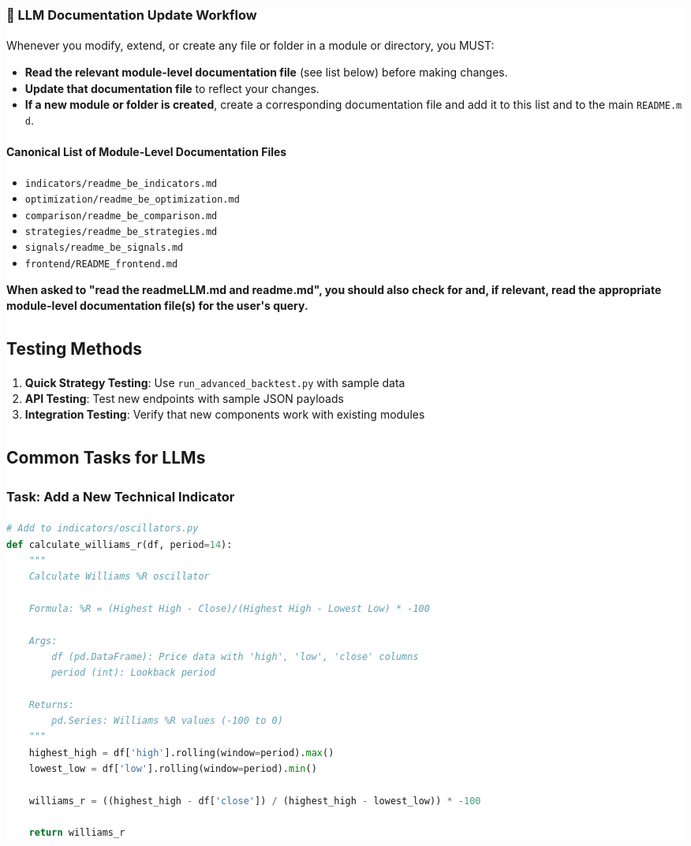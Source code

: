 ### 📖 LLM Documentation Update Workflow

Whenever you modify, extend, or create any file or folder in a module or directory, you MUST:

- **Read the relevant module-level documentation file** (see list below) before making changes.
- **Update that documentation file** to reflect your changes.
- **If a new module or folder is created**, create a corresponding documentation file and add it to this list and to the main `README.md`.

#### Canonical List of Module-Level Documentation Files

- `indicators/readme_be_indicators.md`
- `optimization/readme_be_optimization.md`
- `comparison/readme_be_comparison.md`
- `strategies/readme_be_strategies.md`
- `signals/readme_be_signals.md`
- `frontend/README_frontend.md`

**When asked to "read the readmeLLM.md and readme.md", you should also check for and, if relevant, read the appropriate module-level documentation file(s) for the user's query.**

## Testing Methods

1. **Quick Strategy Testing**: Use `run_advanced_backtest.py` with sample data
2. **API Testing**: Test new endpoints with sample JSON payloads
3. **Integration Testing**: Verify that new components work with existing modules

## Common Tasks for LLMs

### Task: Add a New Technical Indicator

```python
# Add to indicators/oscillators.py
def calculate_williams_r(df, period=14):
    """
    Calculate Williams %R oscillator
    
    Formula: %R = (Highest High - Close)/(Highest High - Lowest Low) * -100
    
    Args:
        df (pd.DataFrame): Price data with 'high', 'low', 'close' columns
        period (int): Lookback period
        
    Returns:
        pd.Series: Williams %R values (-100 to 0)
    """
    highest_high = df['high'].rolling(window=period).max()
    lowest_low = df['low'].rolling(window=period).min()
    
    williams_r = ((highest_high - df['close']) / (highest_high - lowest_low)) * -100
    
    return williams_r
```
